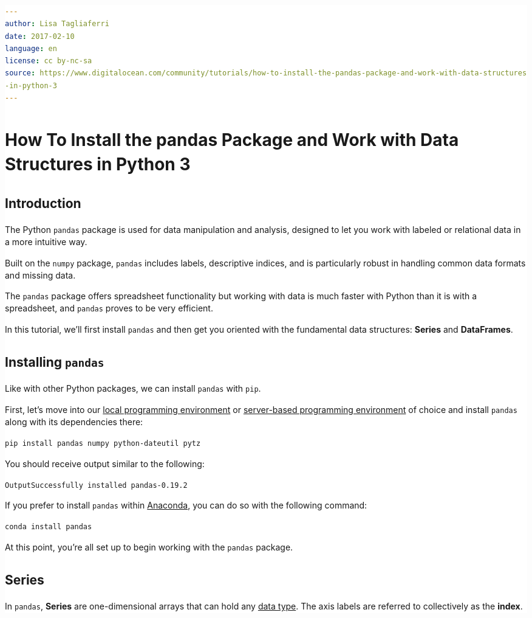 ```yaml
---
author: Lisa Tagliaferri
date: 2017-02-10
language: en
license: cc by-nc-sa
source: https://www.digitalocean.com/community/tutorials/how-to-install-the-pandas-package-and-work-with-data-structures-in-python-3
---
```


# How To Install the pandas Package and Work with Data Structures in Python 3

## Introduction

The Python `pandas` package is used for data manipulation and analysis, designed to let you work with labeled or relational data in a more intuitive way.

Built on the `numpy` package, `pandas` includes labels, descriptive indices, and is particularly robust in handling common data formats and missing data.

The `pandas` package offers spreadsheet functionality but working with data is much faster with Python than it is with a spreadsheet, and `pandas` proves to be very efficient.

In this tutorial, we’ll first install `pandas` and then get you oriented with the fundamental data structures: **Series** and **DataFrames**.

## Installing `pandas`

Like with other Python packages, we can install `pandas` with `pip`.

First, let’s move into our [local programming environment](how-to-install-python-3-and-set-up-a-local-programming-environment-on-ubuntu-16-04) or [server-based programming environment](how-to-install-python-3-and-set-up-a-programming-environment-on-an-ubuntu-16-04-server) of choice and install `pandas` along with its dependencies there:

    pip install pandas numpy python-dateutil pytz

You should receive output similar to the following:

    OutputSuccessfully installed pandas-0.19.2

If you prefer to install `pandas` within [Anaconda](how-to-install-the-anaconda-python-distribution-on-ubuntu-16-04), you can do so with the following command:

    conda install pandas

At this point, you’re all set up to begin working with the `pandas` package.

## Series

In `pandas`, **Series** are one-dimensional arrays that can hold any [data type](understanding-data-types-in-python-3). The axis labels are referred to collectively as the **index**.
